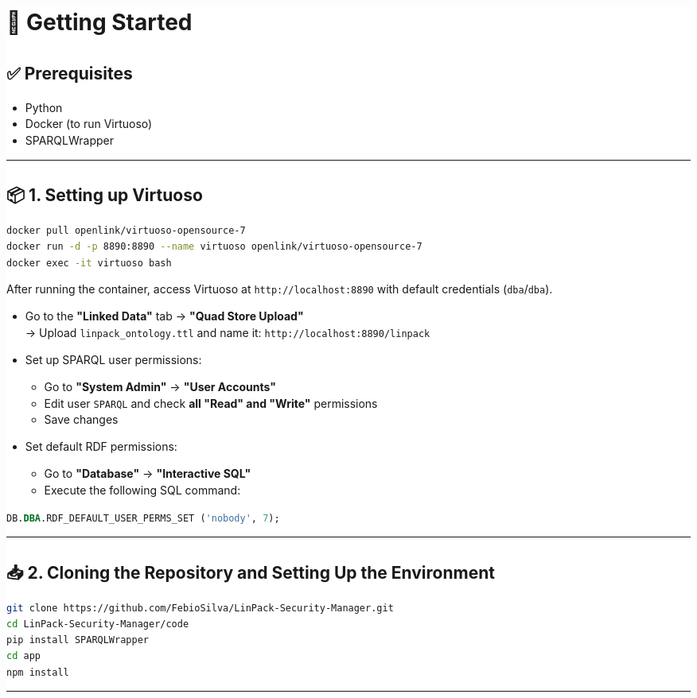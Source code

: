 
# 🚀 Getting Started

## ✅ Prerequisites

- Python
- Docker (to run Virtuoso)
- SPARQLWrapper

---

## 📦 1. Setting up Virtuoso

```bash
docker pull openlink/virtuoso-opensource-7
docker run -d -p 8890:8890 --name virtuoso openlink/virtuoso-opensource-7
docker exec -it virtuoso bash
```

After running the container, access Virtuoso at `http://localhost:8890` with default credentials (`dba`/`dba`).

- Go to the **"Linked Data"** tab → **"Quad Store Upload"**  
  → Upload `linpack_ontology.ttl` and name it: `http://localhost:8890/linpack`

- Set up SPARQL user permissions:

  - Go to **"System Admin"** → **"User Accounts"**
  - Edit user `SPARQL` and check **all "Read" and "Write"** permissions
  - Save changes

- Set default RDF permissions:
  - Go to **"Database"** → **"Interactive SQL"**
  - Execute the following SQL command:

```sql
DB.DBA.RDF_DEFAULT_USER_PERMS_SET ('nobody', 7);
```

---

## 📥 2. Cloning the Repository and Setting Up the Environment

```bash
git clone https://github.com/FebioSilva/LinPack-Security-Manager.git
cd LinPack-Security-Manager/code
pip install SPARQLWrapper
cd app
npm install
```

---
